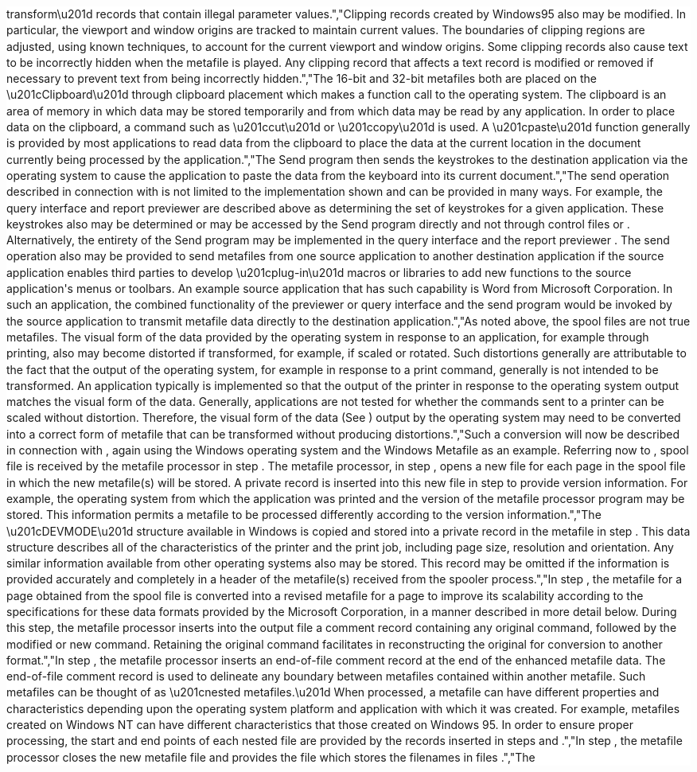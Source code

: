 transform\u201d records that contain illegal parameter values.","Clipping records created by Windows95 also may be modified. In particular, the viewport and window origins are tracked to maintain current values. The boundaries of clipping regions are adjusted, using known techniques, to account for the current viewport and window origins. Some clipping records also cause text to be incorrectly hidden when the metafile is played. Any clipping record that affects a text record is modified or removed if necessary to prevent text from being incorrectly hidden.","The 16-bit and 32-bit metafiles both are placed on the \u201cClipboard\u201d  through clipboard placement  which makes a function call to the operating system. The clipboard is an area of memory in which data may be stored temporarily and from which data may be read by any application. In order to place data on the clipboard, a command such as \u201ccut\u201d or \u201ccopy\u201d is used. A \u201cpaste\u201d function generally is provided by most applications to read data from the clipboard to place the data at the current location in the document currently being processed by the application.","The Send program then sends the keystrokes to the destination application via the operating system to cause the application to paste the data from the keyboard into its current document.","The send operation described in connection with  is not limited to the implementation shown and can be provided in many ways. For example, the query interface and report previewer are described above as determining the set of keystrokes for a given application. These keystrokes also may be determined or may be accessed by the Send program directly and not through control files  or . Alternatively, the entirety of the Send program  may be implemented in the query interface  and the report previewer . The send operation also may be provided to send metafiles from one source application to another destination application if the source application enables third parties to develop \u201cplug-in\u201d macros or libraries to add new functions to the source application's menus or toolbars. An example source application that has such capability is Word from Microsoft Corporation. In such an application, the combined functionality of the previewer or query interface and the send program would be invoked by the source application to transmit metafile data directly to the destination application.","As noted above, the spool files  are not true metafiles. The visual form of the data provided by the operating system in response to an application, for example through printing, also may become distorted if transformed, for example, if scaled or rotated. Such distortions generally are attributable to the fact that the output of the operating system, for example in response to a print command, generally is not intended to be transformed. An application typically is implemented so that the output of the printer in response to the operating system output matches the visual form of the data. Generally, applications are not tested for whether the commands sent to a printer can be scaled without distortion. Therefore, the visual form of the data  (See ) output by the operating system  may need to be converted into a correct form of metafile that can be transformed without producing distortions.","Such a conversion will now be described in connection with , again using the Windows operating system and the Windows Metafile as an example. Referring now to , spool file  is received by the metafile processor  in step . The metafile processor, in step , opens a new file for each page in the spool file in which the new metafile(s) will be stored. A private record is inserted into this new file in step  to provide version information. For example, the operating system from which the application was printed and the version of the metafile processor program may be stored. This information permits a metafile to be processed differently according to the version information.","The \u201cDEVMODE\u201d structure available in Windows is copied and stored into a private record in the metafile in step . This data structure describes all of the characteristics of the printer and the print job, including page size, resolution and orientation. Any similar information available from other operating systems also may be stored. This record may be omitted if the information is provided accurately and completely in a header of the metafile(s) received from the spooler process.","In step , the metafile for a page obtained from the spool file is converted into a revised metafile for a page to improve its scalability according to the specifications for these data formats provided by the Microsoft Corporation, in a manner described in more detail below. During this step, the metafile processor inserts into the output file a comment record containing any original command, followed by the modified or new command. Retaining the original command facilitates in reconstructing the original for conversion to another format.","In step , the metafile processor inserts an end-of-file comment record at the end of the enhanced metafile data. The end-of-file comment record is used to delineate any boundary between metafiles contained within another metafile. Such metafiles can be thought of as \u201cnested metafiles.\u201d When processed, a metafile can have different properties and characteristics depending upon the operating system platform and application with which it was created. For example, metafiles created on Windows NT can have different characteristics that those created on Windows 95. In order to ensure proper processing, the start and end points of each nested file are provided by the records inserted in steps  and .","In step , the metafile processor closes the new metafile file and provides the file which stores the filenames in files .","The